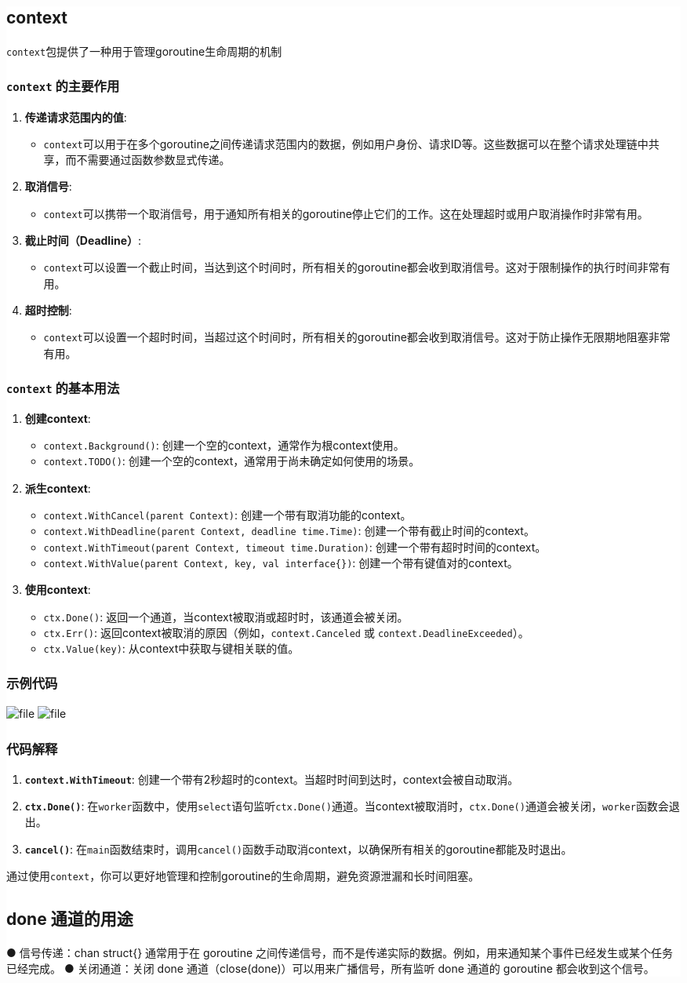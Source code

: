 ## context
`context`包提供了一种用于管理goroutine生命周期的机制

### `context` 的主要作用

1. **传递请求范围内的值**:
   - `context`可以用于在多个goroutine之间传递请求范围内的数据，例如用户身份、请求ID等。这些数据可以在整个请求处理链中共享，而不需要通过函数参数显式传递。

2. **取消信号**:
   - `context`可以携带一个取消信号，用于通知所有相关的goroutine停止它们的工作。这在处理超时或用户取消操作时非常有用。

3. **截止时间（Deadline）**:
   - `context`可以设置一个截止时间，当达到这个时间时，所有相关的goroutine都会收到取消信号。这对于限制操作的执行时间非常有用。

4. **超时控制**:
   - `context`可以设置一个超时时间，当超过这个时间时，所有相关的goroutine都会收到取消信号。这对于防止操作无限期地阻塞非常有用。

### `context` 的基本用法

1. **创建context**:
   - `context.Background()`: 创建一个空的context，通常作为根context使用。
   - `context.TODO()`: 创建一个空的context，通常用于尚未确定如何使用的场景。

2. **派生context**:
   - `context.WithCancel(parent Context)`: 创建一个带有取消功能的context。
   - `context.WithDeadline(parent Context, deadline time.Time)`: 创建一个带有截止时间的context。
   - `context.WithTimeout(parent Context, timeout time.Duration)`: 创建一个带有超时时间的context。
   - `context.WithValue(parent Context, key, val interface{})`: 创建一个带有键值对的context。

3. **使用context**:
   - `ctx.Done()`: 返回一个通道，当context被取消或超时时，该通道会被关闭。
   - `ctx.Err()`: 返回context被取消的原因（例如，`context.Canceled` 或 `context.DeadlineExceeded`）。
   - `ctx.Value(key)`: 从context中获取与键相关联的值。

### 示例代码
![file](..\routine\testContextWithTimeout.go)
![file](..\routine\testContextWithValueCancelDeadline.go)



### 代码解释

1. **`context.WithTimeout`**: 创建一个带有2秒超时的context。当超时时间到达时，context会被自动取消。

2. **`ctx.Done()`**: 在`worker`函数中，使用`select`语句监听`ctx.Done()`通道。当context被取消时，`ctx.Done()`通道会被关闭，`worker`函数会退出。

3. **`cancel()`**: 在`main`函数结束时，调用`cancel()`函数手动取消context，以确保所有相关的goroutine都能及时退出。

通过使用`context`，你可以更好地管理和控制goroutine的生命周期，避免资源泄漏和长时间阻塞。

## done 通道的用途
● 信号传递：chan struct{} 通常用于在 goroutine 之间传递信号，而不是传递实际的数据。例如，用来通知某个事件已经发生或某个任务已经完成。
● 关闭通道：关闭 done 通道（close(done)）可以用来广播信号，所有监听 done 通道的 goroutine 都会收到这个信号。
